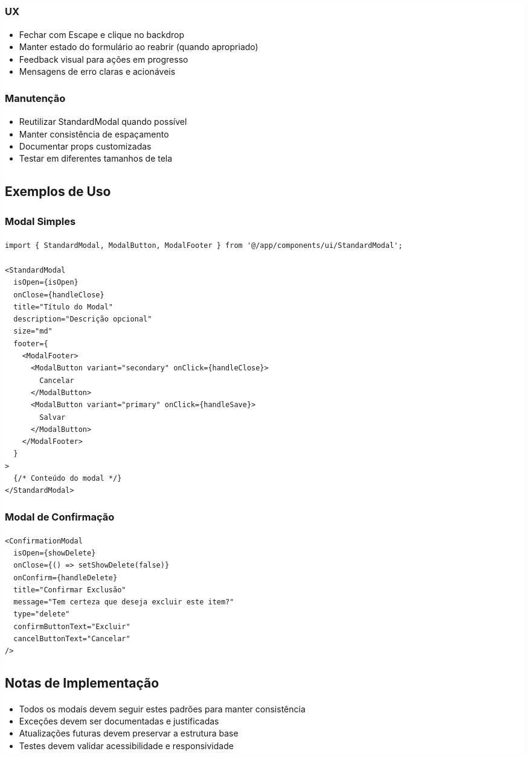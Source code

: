 ### UX
- Fechar com Escape e clique no backdrop
- Manter estado do formulário ao reabrir (quando apropriado)
- Feedback visual para ações em progresso
- Mensagens de erro claras e acionáveis

### Manutenção
- Reutilizar StandardModal quando possível
- Manter consistência de espaçamento
- Documentar props customizadas
- Testar em diferentes tamanhos de tela

## Exemplos de Uso

### Modal Simples
```tsx
import { StandardModal, ModalButton, ModalFooter } from '@/app/components/ui/StandardModal';

<StandardModal
  isOpen={isOpen}
  onClose={handleClose}
  title="Título do Modal"
  description="Descrição opcional"
  size="md"
  footer={
    <ModalFooter>
      <ModalButton variant="secondary" onClick={handleClose}>
        Cancelar
      </ModalButton>
      <ModalButton variant="primary" onClick={handleSave}>
        Salvar
      </ModalButton>
    </ModalFooter>
  }
>
  {/* Conteúdo do modal */}
</StandardModal>
```

### Modal de Confirmação
```tsx
<ConfirmationModal
  isOpen={showDelete}
  onClose={() => setShowDelete(false)}
  onConfirm={handleDelete}
  title="Confirmar Exclusão"
  message="Tem certeza que deseja excluir este item?"
  type="delete"
  confirmButtonText="Excluir"
  cancelButtonText="Cancelar"
/>
```

## Notas de Implementação

- Todos os modais devem seguir estes padrões para manter consistência
- Exceções devem ser documentadas e justificadas
- Atualizações futuras devem preservar a estrutura base
- Testes devem validar acessibilidade e responsividade